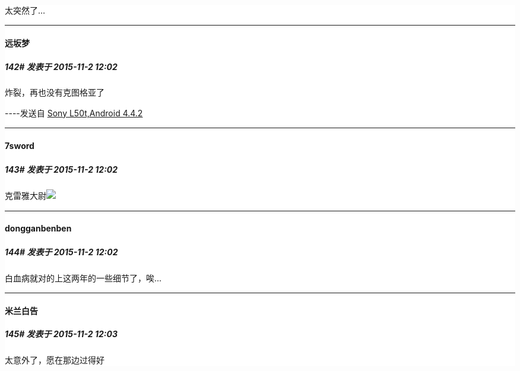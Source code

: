 


太突然了…







*****

####  远坂梦  
##### 142#       发表于 2015-11-2 12:02




炸裂，再也没有克图格亚了


----发送自 [Sony L50t,Android 4.4.2](http://stage1.5j4m.com/?1.17)







*****

####  7sword  
##### 143#       发表于 2015-11-2 12:02




克雷雅大尉<img src="https://static.saraba1st.com/image/smiley/goose/88.gif" referrerpolicy="no-referrer">







*****

####  dongganbenben  
##### 144#       发表于 2015-11-2 12:02




白血病就对的上这两年的一些细节了，唉...







*****

####  米兰白告  
##### 145#       发表于 2015-11-2 12:03




太意外了，愿在那边过得好
